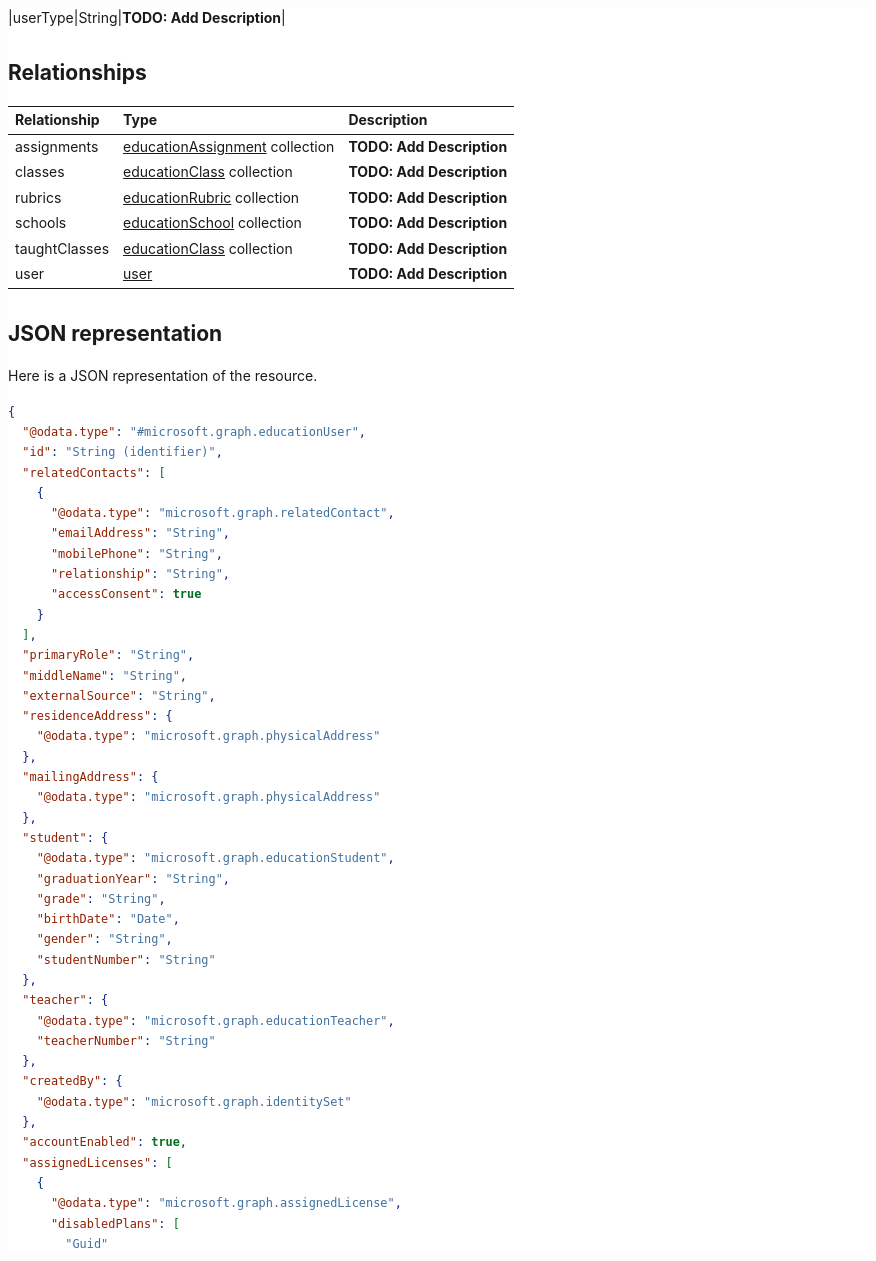 |userType|String|**TODO: Add Description**|

## Relationships
|Relationship|Type|Description|
|:---|:---|:---|
|assignments|[educationAssignment](../resources/educationassignment.md) collection|**TODO: Add Description**|
|classes|[educationClass](../resources/educationclass.md) collection|**TODO: Add Description**|
|rubrics|[educationRubric](../resources/educationrubric.md) collection|**TODO: Add Description**|
|schools|[educationSchool](../resources/educationschool.md) collection|**TODO: Add Description**|
|taughtClasses|[educationClass](../resources/educationclass.md) collection|**TODO: Add Description**|
|user|[user](../resources/user.md)|**TODO: Add Description**|

## JSON representation
Here is a JSON representation of the resource.

``` json
{
  "@odata.type": "#microsoft.graph.educationUser",
  "id": "String (identifier)",
  "relatedContacts": [
    {
      "@odata.type": "microsoft.graph.relatedContact",
      "emailAddress": "String",
      "mobilePhone": "String",
      "relationship": "String",
      "accessConsent": true
    }
  ],
  "primaryRole": "String",
  "middleName": "String",
  "externalSource": "String",
  "residenceAddress": {
    "@odata.type": "microsoft.graph.physicalAddress"
  },
  "mailingAddress": {
    "@odata.type": "microsoft.graph.physicalAddress"
  },
  "student": {
    "@odata.type": "microsoft.graph.educationStudent",
    "graduationYear": "String",
    "grade": "String",
    "birthDate": "Date",
    "gender": "String",
    "studentNumber": "String"
  },
  "teacher": {
    "@odata.type": "microsoft.graph.educationTeacher",
    "teacherNumber": "String"
  },
  "createdBy": {
    "@odata.type": "microsoft.graph.identitySet"
  },
  "accountEnabled": true,
  "assignedLicenses": [
    {
      "@odata.type": "microsoft.graph.assignedLicense",
      "disabledPlans": [
        "Guid"
```